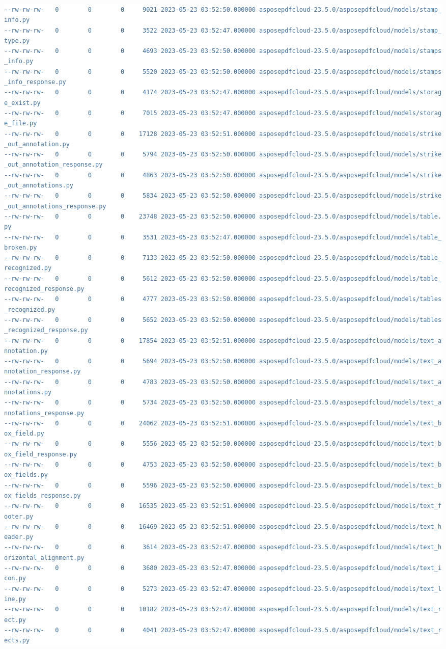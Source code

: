 ```diff
--rw-rw-rw-   0        0        0     9021 2023-05-23 03:52:50.000000 asposepdfcloud-23.5.0/asposepdfcloud/models/stamp_info.py
--rw-rw-rw-   0        0        0     3522 2023-05-23 03:52:47.000000 asposepdfcloud-23.5.0/asposepdfcloud/models/stamp_type.py
--rw-rw-rw-   0        0        0     4693 2023-05-23 03:52:50.000000 asposepdfcloud-23.5.0/asposepdfcloud/models/stamps_info.py
--rw-rw-rw-   0        0        0     5520 2023-05-23 03:52:50.000000 asposepdfcloud-23.5.0/asposepdfcloud/models/stamps_info_response.py
--rw-rw-rw-   0        0        0     4174 2023-05-23 03:52:47.000000 asposepdfcloud-23.5.0/asposepdfcloud/models/storage_exist.py
--rw-rw-rw-   0        0        0     7015 2023-05-23 03:52:47.000000 asposepdfcloud-23.5.0/asposepdfcloud/models/storage_file.py
--rw-rw-rw-   0        0        0    17128 2023-05-23 03:52:51.000000 asposepdfcloud-23.5.0/asposepdfcloud/models/strike_out_annotation.py
--rw-rw-rw-   0        0        0     5794 2023-05-23 03:52:50.000000 asposepdfcloud-23.5.0/asposepdfcloud/models/strike_out_annotation_response.py
--rw-rw-rw-   0        0        0     4863 2023-05-23 03:52:50.000000 asposepdfcloud-23.5.0/asposepdfcloud/models/strike_out_annotations.py
--rw-rw-rw-   0        0        0     5834 2023-05-23 03:52:50.000000 asposepdfcloud-23.5.0/asposepdfcloud/models/strike_out_annotations_response.py
--rw-rw-rw-   0        0        0    23748 2023-05-23 03:52:50.000000 asposepdfcloud-23.5.0/asposepdfcloud/models/table.py
--rw-rw-rw-   0        0        0     3531 2023-05-23 03:52:47.000000 asposepdfcloud-23.5.0/asposepdfcloud/models/table_broken.py
--rw-rw-rw-   0        0        0     7133 2023-05-23 03:52:50.000000 asposepdfcloud-23.5.0/asposepdfcloud/models/table_recognized.py
--rw-rw-rw-   0        0        0     5612 2023-05-23 03:52:50.000000 asposepdfcloud-23.5.0/asposepdfcloud/models/table_recognized_response.py
--rw-rw-rw-   0        0        0     4777 2023-05-23 03:52:50.000000 asposepdfcloud-23.5.0/asposepdfcloud/models/tables_recognized.py
--rw-rw-rw-   0        0        0     5652 2023-05-23 03:52:50.000000 asposepdfcloud-23.5.0/asposepdfcloud/models/tables_recognized_response.py
--rw-rw-rw-   0        0        0    17854 2023-05-23 03:52:51.000000 asposepdfcloud-23.5.0/asposepdfcloud/models/text_annotation.py
--rw-rw-rw-   0        0        0     5694 2023-05-23 03:52:50.000000 asposepdfcloud-23.5.0/asposepdfcloud/models/text_annotation_response.py
--rw-rw-rw-   0        0        0     4783 2023-05-23 03:52:50.000000 asposepdfcloud-23.5.0/asposepdfcloud/models/text_annotations.py
--rw-rw-rw-   0        0        0     5734 2023-05-23 03:52:50.000000 asposepdfcloud-23.5.0/asposepdfcloud/models/text_annotations_response.py
--rw-rw-rw-   0        0        0    24062 2023-05-23 03:52:51.000000 asposepdfcloud-23.5.0/asposepdfcloud/models/text_box_field.py
--rw-rw-rw-   0        0        0     5556 2023-05-23 03:52:50.000000 asposepdfcloud-23.5.0/asposepdfcloud/models/text_box_field_response.py
--rw-rw-rw-   0        0        0     4753 2023-05-23 03:52:50.000000 asposepdfcloud-23.5.0/asposepdfcloud/models/text_box_fields.py
--rw-rw-rw-   0        0        0     5596 2023-05-23 03:52:50.000000 asposepdfcloud-23.5.0/asposepdfcloud/models/text_box_fields_response.py
--rw-rw-rw-   0        0        0    16535 2023-05-23 03:52:51.000000 asposepdfcloud-23.5.0/asposepdfcloud/models/text_footer.py
--rw-rw-rw-   0        0        0    16469 2023-05-23 03:52:51.000000 asposepdfcloud-23.5.0/asposepdfcloud/models/text_header.py
--rw-rw-rw-   0        0        0     3614 2023-05-23 03:52:47.000000 asposepdfcloud-23.5.0/asposepdfcloud/models/text_horizontal_alignment.py
--rw-rw-rw-   0        0        0     3680 2023-05-23 03:52:47.000000 asposepdfcloud-23.5.0/asposepdfcloud/models/text_icon.py
--rw-rw-rw-   0        0        0     5273 2023-05-23 03:52:47.000000 asposepdfcloud-23.5.0/asposepdfcloud/models/text_line.py
--rw-rw-rw-   0        0        0    10182 2023-05-23 03:52:47.000000 asposepdfcloud-23.5.0/asposepdfcloud/models/text_rect.py
--rw-rw-rw-   0        0        0     4041 2023-05-23 03:52:47.000000 asposepdfcloud-23.5.0/asposepdfcloud/models/text_rects.py
```